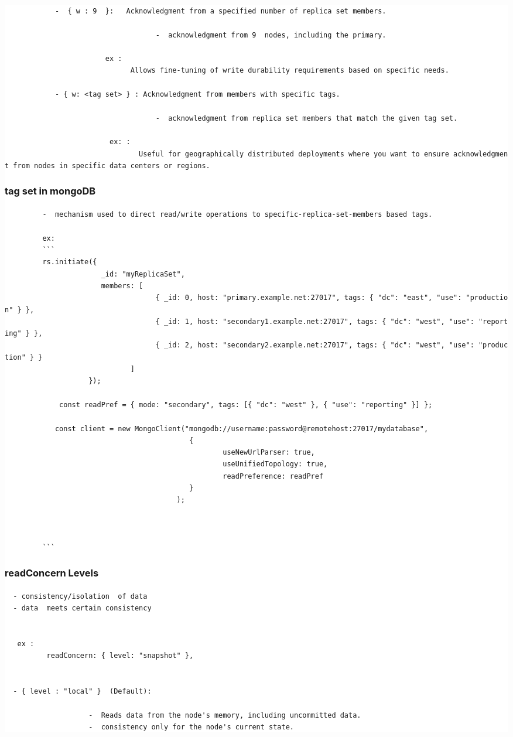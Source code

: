 
                -  { w : 9  }:   Acknowledgment from a specified number of replica set members.

                                        -  acknowledgment from 9  nodes, including the primary.

                            ex :
                                  Allows fine-tuning of write durability requirements based on specific needs.

                - { w: <tag set> } : Acknowledgment from members with specific tags.

                                        -  acknowledgment from replica set members that match the given tag set.
                                
                             ex: : 
                                    Useful for geographically distributed deployments where you want to ensure acknowledgment from nodes in specific data centers or regions.
                         

### tag set in mongoDB 

             -  mechanism used to direct read/write operations to specific-replica-set-members based tags. 

             ex: 
             ```
             rs.initiate({
                           _id: "myReplicaSet",
                           members: [
                                        { _id: 0, host: "primary.example.net:27017", tags: { "dc": "east", "use": "production" } },
                                        { _id: 1, host: "secondary1.example.net:27017", tags: { "dc": "west", "use": "reporting" } },
                                        { _id: 2, host: "secondary2.example.net:27017", tags: { "dc": "west", "use": "production" } }
                                  ]
                        });

                 const readPref = { mode: "secondary", tags: [{ "dc": "west" }, { "use": "reporting" }] };

                const client = new MongoClient("mongodb://username:password@remotehost:27017/mydatabase",
                                                {
                                                        useNewUrlParser: true,
                                                        useUnifiedTopology: true,
                                                        readPreference: readPref
                                                }
                                             );


        
             ```


### readConcern  Levels 
      - consistency/isolation  of data
      - data  meets certain consistency


       ex : 
              readConcern: { level: "snapshot" },


      - { level : "local" }  (Default):

                        -  Reads data from the node's memory, including uncommitted data.
                        -  consistency only for the node's current state.
